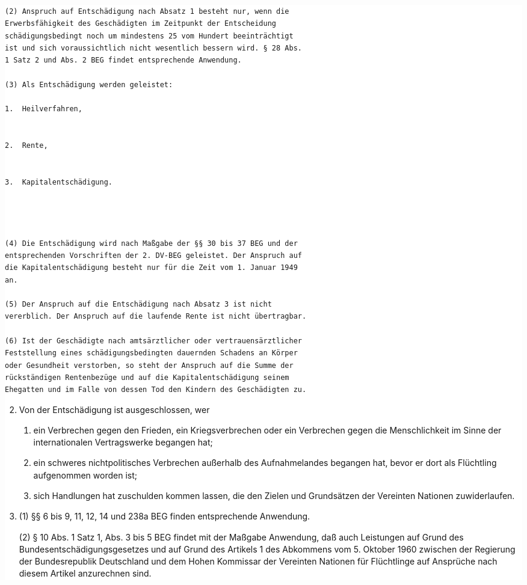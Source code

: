     (2) Anspruch auf Entschädigung nach Absatz 1 besteht nur, wenn die
    Erwerbsfähigkeit des Geschädigten im Zeitpunkt der Entscheidung
    schädigungsbedingt noch um mindestens 25 vom Hundert beeinträchtigt
    ist und sich voraussichtlich nicht wesentlich bessern wird. § 28 Abs.
    1 Satz 2 und Abs. 2 BEG findet entsprechende Anwendung.

    (3) Als Entschädigung werden geleistet:

    1.  Heilverfahren,


    2.  Rente,


    3.  Kapitalentschädigung.




    (4) Die Entschädigung wird nach Maßgabe der §§ 30 bis 37 BEG und der
    entsprechenden Vorschriften der 2. DV-BEG geleistet. Der Anspruch auf
    die Kapitalentschädigung besteht nur für die Zeit vom 1. Januar 1949
    an.

    (5) Der Anspruch auf die Entschädigung nach Absatz 3 ist nicht
    vererblich. Der Anspruch auf die laufende Rente ist nicht übertragbar.

    (6) Ist der Geschädigte nach amtsärztlicher oder vertrauensärztlicher
    Feststellung eines schädigungsbedingten dauernden Schadens an Körper
    oder Gesundheit verstorben, so steht der Anspruch auf die Summe der
    rückständigen Rentenbezüge und auf die Kapitalentschädigung seinem
    Ehegatten und im Falle von dessen Tod den Kindern des Geschädigten zu.


2.  Von der Entschädigung ist ausgeschlossen, wer

    1.  ein Verbrechen gegen den Frieden, ein Kriegsverbrechen oder ein
        Verbrechen gegen die Menschlichkeit im Sinne der internationalen
        Vertragswerke begangen hat;


    2.  ein schweres nichtpolitisches Verbrechen außerhalb des Aufnahmelandes
        begangen hat, bevor er dort als Flüchtling aufgenommen worden ist;


    3.  sich Handlungen hat zuschulden kommen lassen, die den Zielen und
        Grundsätzen der Vereinten Nationen zuwiderlaufen.





3.  (1) §§ 6 bis 9, 11, 12, 14 und 238a BEG finden entsprechende
    Anwendung.

    (2) § 10 Abs. 1 Satz 1, Abs. 3 bis 5 BEG findet mit der Maßgabe
    Anwendung, daß auch Leistungen auf Grund des
    Bundesentschädigungsgesetzes und auf Grund des Artikels 1 des
    Abkommens vom 5. Oktober 1960 zwischen der Regierung der
    Bundesrepublik Deutschland und dem Hohen Kommissar der Vereinten
    Nationen für Flüchtlinge auf Ansprüche nach diesem Artikel anzurechnen
    sind.
